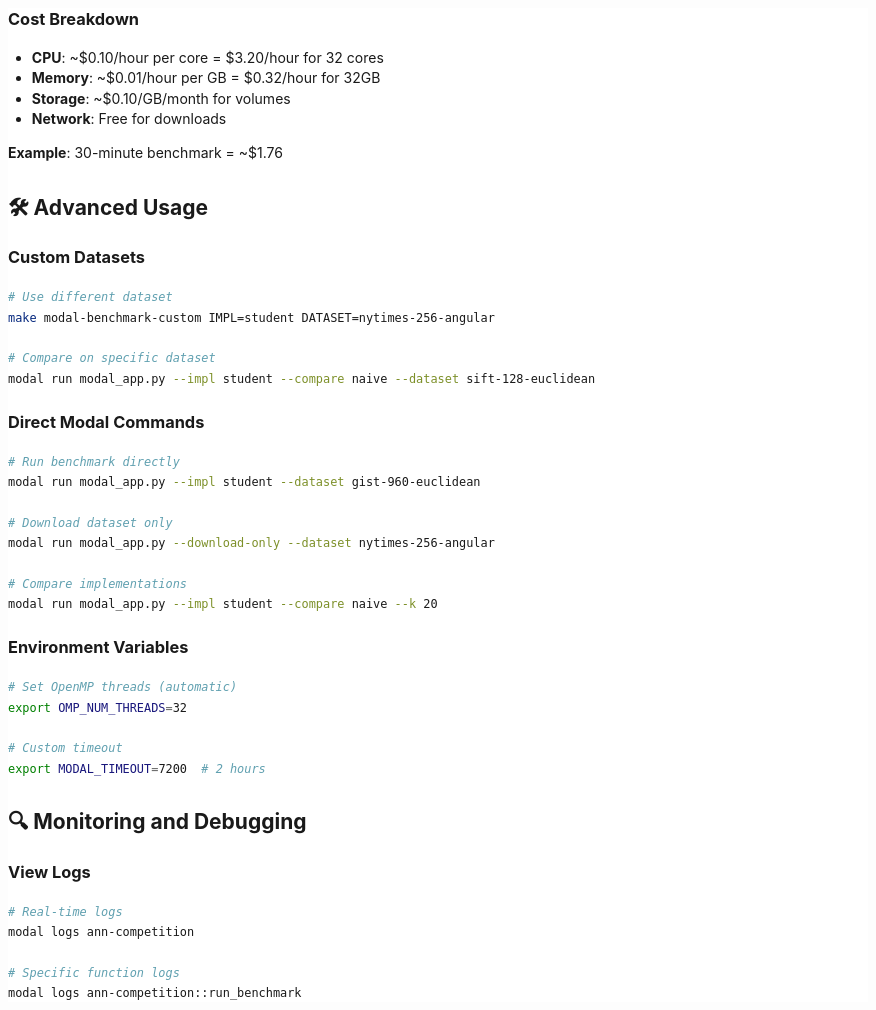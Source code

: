 ### Cost Breakdown

- **CPU**: ~$0.10/hour per core = $3.20/hour for 32 cores
- **Memory**: ~$0.01/hour per GB = $0.32/hour for 32GB
- **Storage**: ~$0.10/GB/month for volumes
- **Network**: Free for downloads

**Example**: 30-minute benchmark = ~$1.76

## 🛠 Advanced Usage

### Custom Datasets

```bash
# Use different dataset
make modal-benchmark-custom IMPL=student DATASET=nytimes-256-angular

# Compare on specific dataset
modal run modal_app.py --impl student --compare naive --dataset sift-128-euclidean
```

### Direct Modal Commands

```bash
# Run benchmark directly
modal run modal_app.py --impl student --dataset gist-960-euclidean

# Download dataset only
modal run modal_app.py --download-only --dataset nytimes-256-angular

# Compare implementations
modal run modal_app.py --impl student --compare naive --k 20
```

### Environment Variables

```bash
# Set OpenMP threads (automatic)
export OMP_NUM_THREADS=32

# Custom timeout
export MODAL_TIMEOUT=7200  # 2 hours
```

## 🔍 Monitoring and Debugging

### View Logs

```bash
# Real-time logs
modal logs ann-competition

# Specific function logs
modal logs ann-competition::run_benchmark
```
